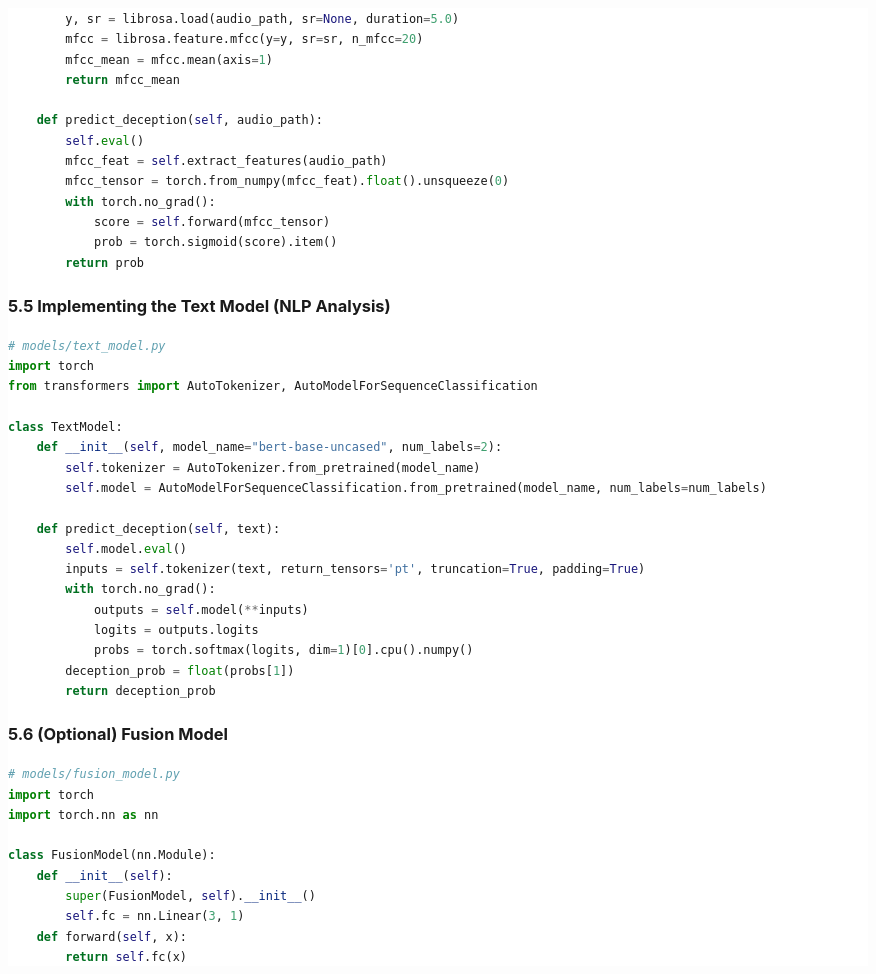 ```python
        y, sr = librosa.load(audio_path, sr=None, duration=5.0)
        mfcc = librosa.feature.mfcc(y=y, sr=sr, n_mfcc=20)
        mfcc_mean = mfcc.mean(axis=1)
        return mfcc_mean
    
    def predict_deception(self, audio_path):
        self.eval()
        mfcc_feat = self.extract_features(audio_path)
        mfcc_tensor = torch.from_numpy(mfcc_feat).float().unsqueeze(0)
        with torch.no_grad():
            score = self.forward(mfcc_tensor)
            prob = torch.sigmoid(score).item()
        return prob
```

### 5.5 Implementing the Text Model (NLP Analysis)

```python
# models/text_model.py
import torch
from transformers import AutoTokenizer, AutoModelForSequenceClassification

class TextModel:
    def __init__(self, model_name="bert-base-uncased", num_labels=2):
        self.tokenizer = AutoTokenizer.from_pretrained(model_name)
        self.model = AutoModelForSequenceClassification.from_pretrained(model_name, num_labels=num_labels)
    
    def predict_deception(self, text):
        self.model.eval()
        inputs = self.tokenizer(text, return_tensors='pt', truncation=True, padding=True)
        with torch.no_grad():
            outputs = self.model(**inputs)
            logits = outputs.logits
            probs = torch.softmax(logits, dim=1)[0].cpu().numpy()
        deception_prob = float(probs[1])
        return deception_prob
```

### 5.6 (Optional) Fusion Model

```python
# models/fusion_model.py
import torch
import torch.nn as nn

class FusionModel(nn.Module):
    def __init__(self):
        super(FusionModel, self).__init__()
        self.fc = nn.Linear(3, 1)
    def forward(self, x):
        return self.fc(x)
```
